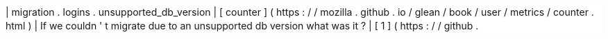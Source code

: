 |
migration
.
logins
.
unsupported_db_version
|
[
counter
]
(
https
:
/
/
mozilla
.
github
.
io
/
glean
/
book
/
user
/
metrics
/
counter
.
html
)
|
If
we
couldn
'
t
migrate
due
to
an
unsupported
db
version
what
was
it
?
|
[
1
]
(
https
:
/
/
github
.
